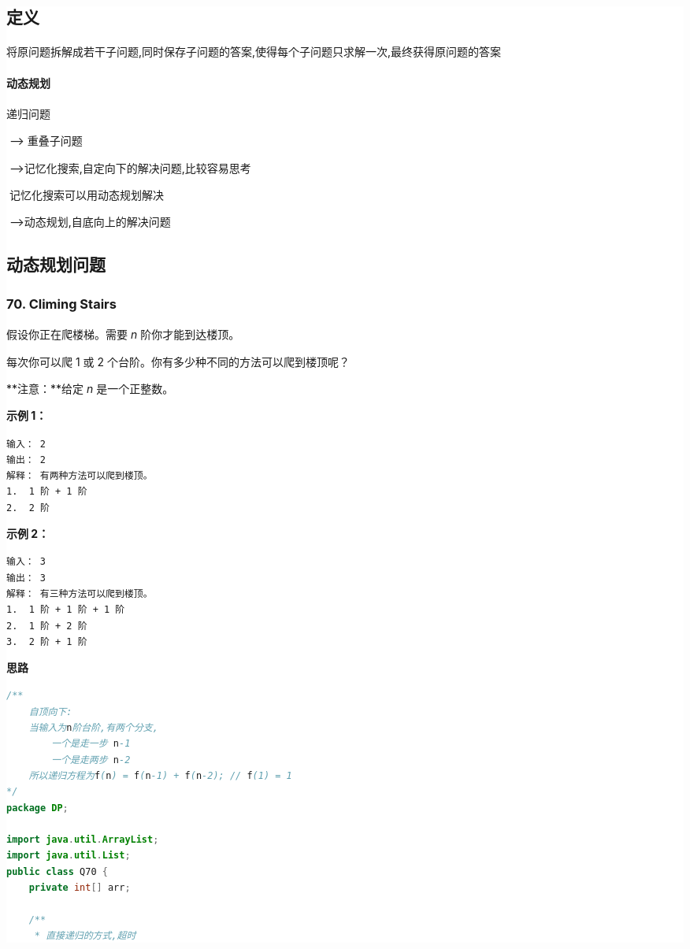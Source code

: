 

## 定义

将原问题拆解成若干子问题,同时保存子问题的答案,使得每个子问题只求解一次,最终获得原问题的答案



#### 动态规划

递归问题 

​	--> 重叠子问题  

​		-->记忆化搜索,自定向下的解决问题,比较容易思考

​			记忆化搜索可以用动态规划解决

​		-->动态规划,自底向上的解决问题



## 动态规划问题

### 70. Climing Stairs

假设你正在爬楼梯。需要 *n* 阶你才能到达楼顶。

每次你可以爬 1 或 2 个台阶。你有多少种不同的方法可以爬到楼顶呢？

**注意：**给定 *n* 是一个正整数。

**示例 1：**

```
输入： 2
输出： 2
解释： 有两种方法可以爬到楼顶。
1.  1 阶 + 1 阶
2.  2 阶
```

**示例 2：**

```
输入： 3
输出： 3
解释： 有三种方法可以爬到楼顶。
1.  1 阶 + 1 阶 + 1 阶
2.  1 阶 + 2 阶
3.  2 阶 + 1 阶
```

**思路**

```java
/**
	自顶向下:
	当输入为n阶台阶,有两个分支,
		一个是走一步 n-1
		一个是走两步 n-2
	所以递归方程为f(n) = f(n-1) + f(n-2); // f(1) = 1
*/
package DP;

import java.util.ArrayList;
import java.util.List;
public class Q70 {
    private int[] arr;

    /**
     * 直接递归的方式,超时
```